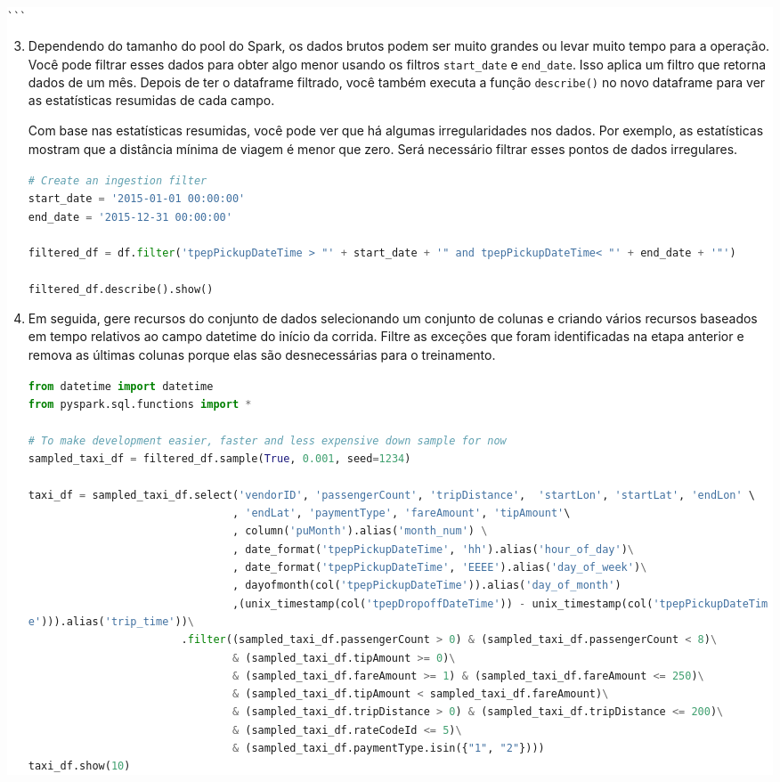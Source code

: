     ```

3. Dependendo do tamanho do pool do Spark, os dados brutos podem ser muito grandes ou levar muito tempo para a operação. Você pode filtrar esses dados para obter algo menor usando os filtros ```start_date``` e ```end_date```. Isso aplica um filtro que retorna dados de um mês. Depois de ter o dataframe filtrado, você também executa a função ```describe()``` no novo dataframe para ver as estatísticas resumidas de cada campo. 

   Com base nas estatísticas resumidas, você pode ver que há algumas irregularidades nos dados. Por exemplo, as estatísticas mostram que a distância mínima de viagem é menor que zero. Será necessário filtrar esses pontos de dados irregulares.
   
   ```python
   # Create an ingestion filter
   start_date = '2015-01-01 00:00:00'
   end_date = '2015-12-31 00:00:00'

   filtered_df = df.filter('tpepPickupDateTime > "' + start_date + '" and tpepPickupDateTime< "' + end_date + '"')

   filtered_df.describe().show()
   ```

4. Em seguida, gere recursos do conjunto de dados selecionando um conjunto de colunas e criando vários recursos baseados em tempo relativos ao campo datetime do início da corrida. Filtre as exceções que foram identificadas na etapa anterior e remova as últimas colunas porque elas são desnecessárias para o treinamento.
   
   ```python
   from datetime import datetime
   from pyspark.sql.functions import *

   # To make development easier, faster and less expensive down sample for now
   sampled_taxi_df = filtered_df.sample(True, 0.001, seed=1234)

   taxi_df = sampled_taxi_df.select('vendorID', 'passengerCount', 'tripDistance',  'startLon', 'startLat', 'endLon' \
                                   , 'endLat', 'paymentType', 'fareAmount', 'tipAmount'\
                                   , column('puMonth').alias('month_num') \
                                   , date_format('tpepPickupDateTime', 'hh').alias('hour_of_day')\
                                   , date_format('tpepPickupDateTime', 'EEEE').alias('day_of_week')\
                                   , dayofmonth(col('tpepPickupDateTime')).alias('day_of_month')
                                   ,(unix_timestamp(col('tpepDropoffDateTime')) - unix_timestamp(col('tpepPickupDateTime'))).alias('trip_time'))\
                           .filter((sampled_taxi_df.passengerCount > 0) & (sampled_taxi_df.passengerCount < 8)\
                                   & (sampled_taxi_df.tipAmount >= 0)\
                                   & (sampled_taxi_df.fareAmount >= 1) & (sampled_taxi_df.fareAmount <= 250)\
                                   & (sampled_taxi_df.tipAmount < sampled_taxi_df.fareAmount)\
                                   & (sampled_taxi_df.tripDistance > 0) & (sampled_taxi_df.tripDistance <= 200)\
                                   & (sampled_taxi_df.rateCodeId <= 5)\
                                   & (sampled_taxi_df.paymentType.isin({"1", "2"})))
   taxi_df.show(10)
   ```
   
